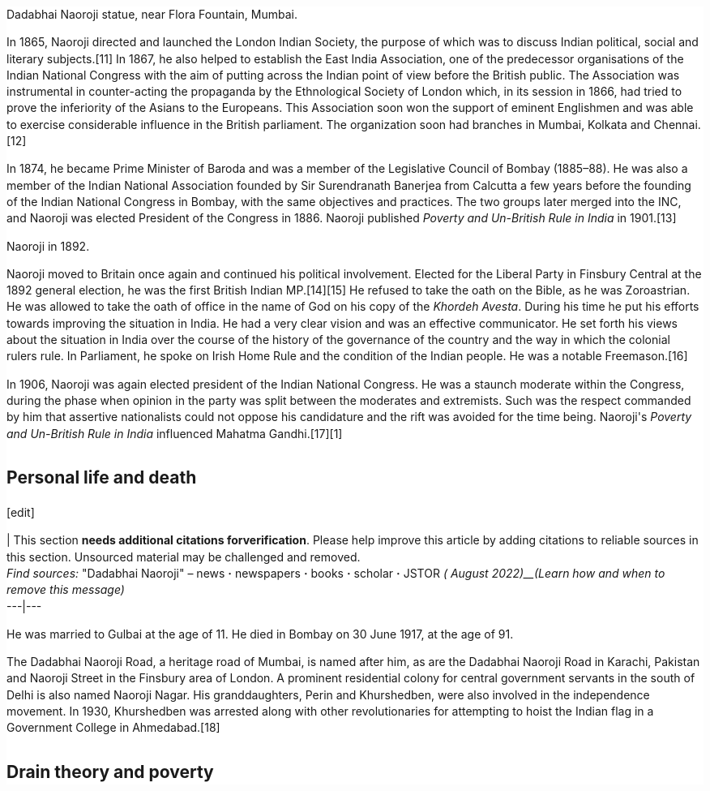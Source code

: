 Dadabhai Naoroji statue, near Flora Fountain, Mumbai.

In 1865, Naoroji directed and launched the London Indian Society, the purpose of which was to discuss Indian political, social and literary subjects.[11] In 1867, he also helped to establish the East India Association, one of the predecessor organisations of the Indian National Congress with the aim of putting across the Indian point of view before the British public. The Association was instrumental in counter-acting the propaganda by the Ethnological Society of London which, in its session in 1866, had tried to prove the inferiority of the Asians to the Europeans. This Association soon won the support of eminent Englishmen and was able to exercise considerable influence in the British parliament. The organization soon had branches in Mumbai, Kolkata and Chennai.[12]

In 1874, he became Prime Minister of Baroda and was a member of the Legislative Council of Bombay (1885–88). He was also a member of the Indian National Association founded by Sir Surendranath Banerjea from Calcutta a few years before the founding of the Indian National Congress in Bombay, with the same objectives and practices. The two groups later merged into the INC, and Naoroji was elected President of the Congress in 1886. Naoroji published _Poverty and Un-British Rule in India_ in 1901.[13]

Naoroji in 1892.

Naoroji moved to Britain once again and continued his political involvement. Elected for the Liberal Party in Finsbury Central at the 1892 general election, he was the first British Indian MP.[14][15] He refused to take the oath on the Bible, as he was Zoroastrian. He was allowed to take the oath of office in the name of God on his copy of the _Khordeh Avesta_. During his time he put his efforts towards improving the situation in India. He had a very clear vision and was an effective communicator. He set forth his views about the situation in India over the course of the history of the governance of the country and the way in which the colonial rulers rule. In Parliament, he spoke on Irish Home Rule and the condition of the Indian people. He was a notable Freemason.[16]

In 1906, Naoroji was again elected president of the Indian National Congress. He was a staunch moderate within the Congress, during the phase when opinion in the party was split between the moderates and extremists. Such was the respect commanded by him that assertive nationalists could not oppose his candidature and the rift was avoided for the time being. Naoroji's _Poverty and Un-British Rule in India_ influenced Mahatma Gandhi.[17][1]

## Personal life and death

[edit]

| This section **needs additional citations forverification**. Please help improve this article by adding citations to reliable sources in this section. Unsourced material may be challenged and removed.  
_Find sources:_ "Dadabhai Naoroji" – news **·** newspapers **·** books **·** scholar **·** JSTOR _( August 2022)__(Learn how and when to remove this message)_  
---|---  
  
He was married to Gulbai at the age of 11. He died in Bombay on 30 June 1917, at the age of 91. 

The Dadabhai Naoroji Road, a heritage road of Mumbai, is named after him, as are the Dadabhai Naoroji Road in Karachi, Pakistan and Naoroji Street in the Finsbury area of London. A prominent residential colony for central government servants in the south of Delhi is also named Naoroji Nagar. His granddaughters, Perin and Khurshedben, were also involved in the independence movement. In 1930, Khurshedben was arrested along with other revolutionaries for attempting to hoist the Indian flag in a Government College in Ahmedabad.[18]

## Drain theory and poverty
